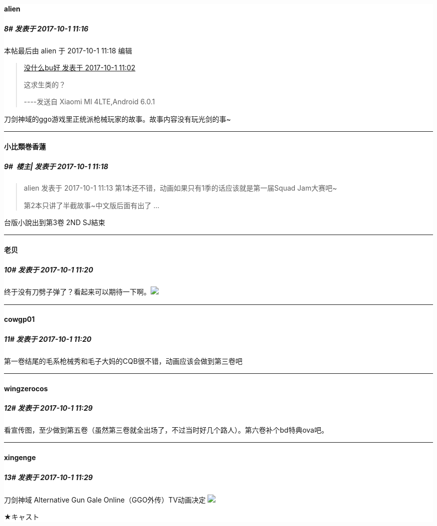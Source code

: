 ####  alien  
##### 8#       发表于 2017-10-1 11:16

 本帖最后由 alien 于 2017-10-1 11:18 编辑 
<blockquote><a href="httphttps://bbs.saraba1st.com/2b/forum.php?mod=redirect&amp;goto=findpost&amp;pid=37365492&amp;ptid=1550724" target="_blank">没什么bu好 发表于 2017-10-1 11:02</a>

这求生类的？

----发送自 Xiaomi MI 4LTE,Android 6.0.1</blockquote>
刀剑神域的ggo游戏里正统派枪械玩家的故事。故事内容没有玩光剑的事~

*****

####  小比類巻香蓮  
##### 9#         楼主| 发表于 2017-10-1 11:18

<blockquote>alien 发表于 2017-10-1 11:13
第1本还不错，动画如果只有1季的话应该就是第一届Squad Jam大赛吧~

第2本只讲了半截故事~中文版后面有出了 ...</blockquote>
台版小說出到第3卷 2ND SJ結束

*****

####  老贝  
##### 10#       发表于 2017-10-1 11:20

终于没有刀劈子弹了？看起来可以期待一下啊。<img src="https://static.saraba1st.com/image/smiley/face2017/091.png" referrerpolicy="no-referrer">

*****

####  cowgp01  
##### 11#       发表于 2017-10-1 11:20

第一卷结尾的毛系枪械秀和毛子大妈的CQB很不错，动画应该会做到第三卷吧

*****

####  wingzerocos  
##### 12#       发表于 2017-10-1 11:29

看宣传图，至少做到第五卷（虽然第三卷就全出场了，不过当时好几个路人）。第六卷补个bd特典ova吧。

*****

####  xingenge  
##### 13#       发表于 2017-10-1 11:29

刀剑神域 Alternative Gun Gale Online（GGO外传）TV动画决定
<img src="http://wx3.sinaimg.cn/large/740ca5e5gy1fk2l3i3qjuj21kw28bnpe.jpg" referrerpolicy="no-referrer">

★キャスト
